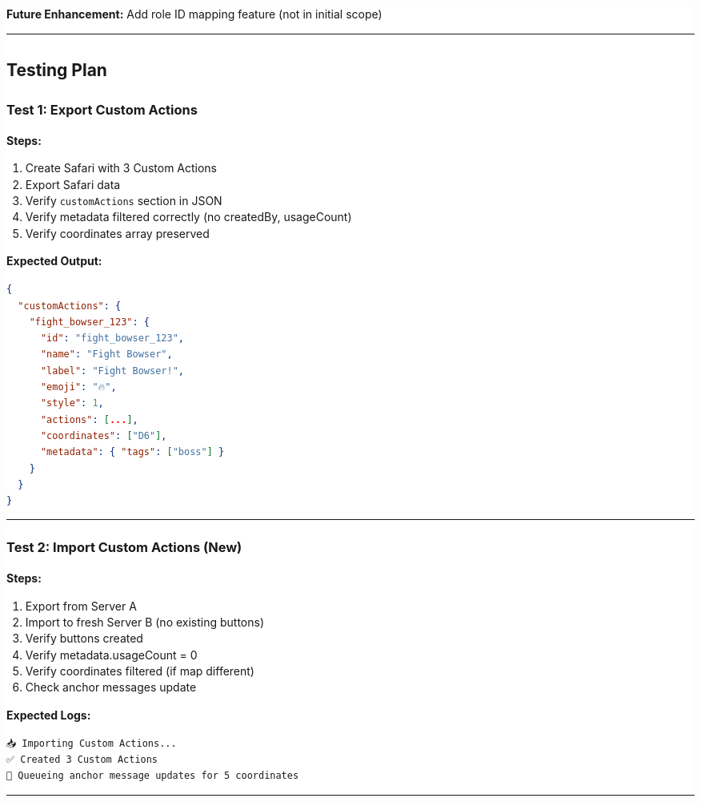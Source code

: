**Future Enhancement:** Add role ID mapping feature (not in initial scope)

---

## Testing Plan

### Test 1: Export Custom Actions

**Steps:**
1. Create Safari with 3 Custom Actions
2. Export Safari data
3. Verify `customActions` section in JSON
4. Verify metadata filtered correctly (no createdBy, usageCount)
5. Verify coordinates array preserved

**Expected Output:**
```json
{
  "customActions": {
    "fight_bowser_123": {
      "id": "fight_bowser_123",
      "name": "Fight Bowser",
      "label": "Fight Bowser!",
      "emoji": "🔥",
      "style": 1,
      "actions": [...],
      "coordinates": ["D6"],
      "metadata": { "tags": ["boss"] }
    }
  }
}
```

---

### Test 2: Import Custom Actions (New)

**Steps:**
1. Export from Server A
2. Import to fresh Server B (no existing buttons)
3. Verify buttons created
4. Verify metadata.usageCount = 0
5. Verify coordinates filtered (if map different)
6. Check anchor messages update

**Expected Logs:**
```
📥 Importing Custom Actions...
✅ Created 3 Custom Actions
🔄 Queueing anchor message updates for 5 coordinates
```

---
